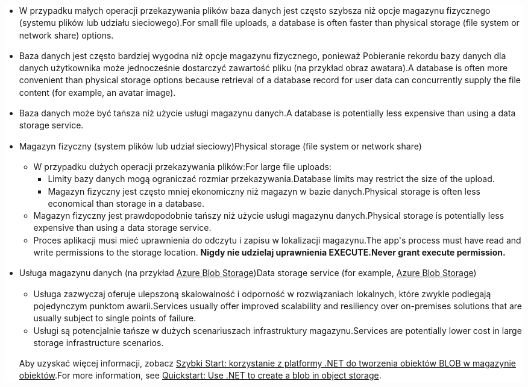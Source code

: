   * <span data-ttu-id="2f8ba-140">W przypadku małych operacji przekazywania plików baza danych jest często szybsza niż opcje magazynu fizycznego (systemu plików lub udziału sieciowego).</span><span class="sxs-lookup"><span data-stu-id="2f8ba-140">For small file uploads, a database is often faster than physical storage (file system or network share) options.</span></span>
  * <span data-ttu-id="2f8ba-141">Baza danych jest często bardziej wygodna niż opcje magazynu fizycznego, ponieważ Pobieranie rekordu bazy danych dla danych użytkownika może jednocześnie dostarczyć zawartość pliku (na przykład obraz awatara).</span><span class="sxs-lookup"><span data-stu-id="2f8ba-141">A database is often more convenient than physical storage options because retrieval of a database record for user data can concurrently supply the file content (for example, an avatar image).</span></span>
  * <span data-ttu-id="2f8ba-142">Baza danych może być tańsza niż użycie usługi magazynu danych.</span><span class="sxs-lookup"><span data-stu-id="2f8ba-142">A database is potentially less expensive than using a data storage service.</span></span>

* <span data-ttu-id="2f8ba-143">Magazyn fizyczny (system plików lub udział sieciowy)</span><span class="sxs-lookup"><span data-stu-id="2f8ba-143">Physical storage (file system or network share)</span></span>

  * <span data-ttu-id="2f8ba-144">W przypadku dużych operacji przekazywania plików:</span><span class="sxs-lookup"><span data-stu-id="2f8ba-144">For large file uploads:</span></span>
    * <span data-ttu-id="2f8ba-145">Limity bazy danych mogą ograniczać rozmiar przekazywania.</span><span class="sxs-lookup"><span data-stu-id="2f8ba-145">Database limits may restrict the size of the upload.</span></span>
    * <span data-ttu-id="2f8ba-146">Magazyn fizyczny jest często mniej ekonomiczny niż magazyn w bazie danych.</span><span class="sxs-lookup"><span data-stu-id="2f8ba-146">Physical storage is often less economical than storage in a database.</span></span>
  * <span data-ttu-id="2f8ba-147">Magazyn fizyczny jest prawdopodobnie tańszy niż użycie usługi magazynu danych.</span><span class="sxs-lookup"><span data-stu-id="2f8ba-147">Physical storage is potentially less expensive than using a data storage service.</span></span>
  * <span data-ttu-id="2f8ba-148">Proces aplikacji musi mieć uprawnienia do odczytu i zapisu w lokalizacji magazynu.</span><span class="sxs-lookup"><span data-stu-id="2f8ba-148">The app's process must have read and write permissions to the storage location.</span></span> <span data-ttu-id="2f8ba-149">**Nigdy nie udzielaj uprawnienia EXECUTE.**</span><span class="sxs-lookup"><span data-stu-id="2f8ba-149">**Never grant execute permission.**</span></span>

* <span data-ttu-id="2f8ba-150">Usługa magazynu danych (na przykład [Azure Blob Storage](https://azure.microsoft.com/services/storage/blobs/))</span><span class="sxs-lookup"><span data-stu-id="2f8ba-150">Data storage service (for example, [Azure Blob Storage](https://azure.microsoft.com/services/storage/blobs/))</span></span>

  * <span data-ttu-id="2f8ba-151">Usługa zazwyczaj oferuje ulepszoną skalowalność i odporność w rozwiązaniach lokalnych, które zwykle podlegają pojedynczym punktom awarii.</span><span class="sxs-lookup"><span data-stu-id="2f8ba-151">Services usually offer improved scalability and resiliency over on-premises solutions that are usually subject to single points of failure.</span></span>
  * <span data-ttu-id="2f8ba-152">Usługi są potencjalnie tańsze w dużych scenariuszach infrastruktury magazynu.</span><span class="sxs-lookup"><span data-stu-id="2f8ba-152">Services are potentially lower cost in large storage infrastructure scenarios.</span></span>

  <span data-ttu-id="2f8ba-153">Aby uzyskać więcej informacji, zobacz [Szybki Start: korzystanie z platformy .NET do tworzenia obiektów BLOB w magazynie obiektów](/azure/storage/blobs/storage-quickstart-blobs-dotnet).</span><span class="sxs-lookup"><span data-stu-id="2f8ba-153">For more information, see [Quickstart: Use .NET to create a blob in object storage](/azure/storage/blobs/storage-quickstart-blobs-dotnet).</span></span>
